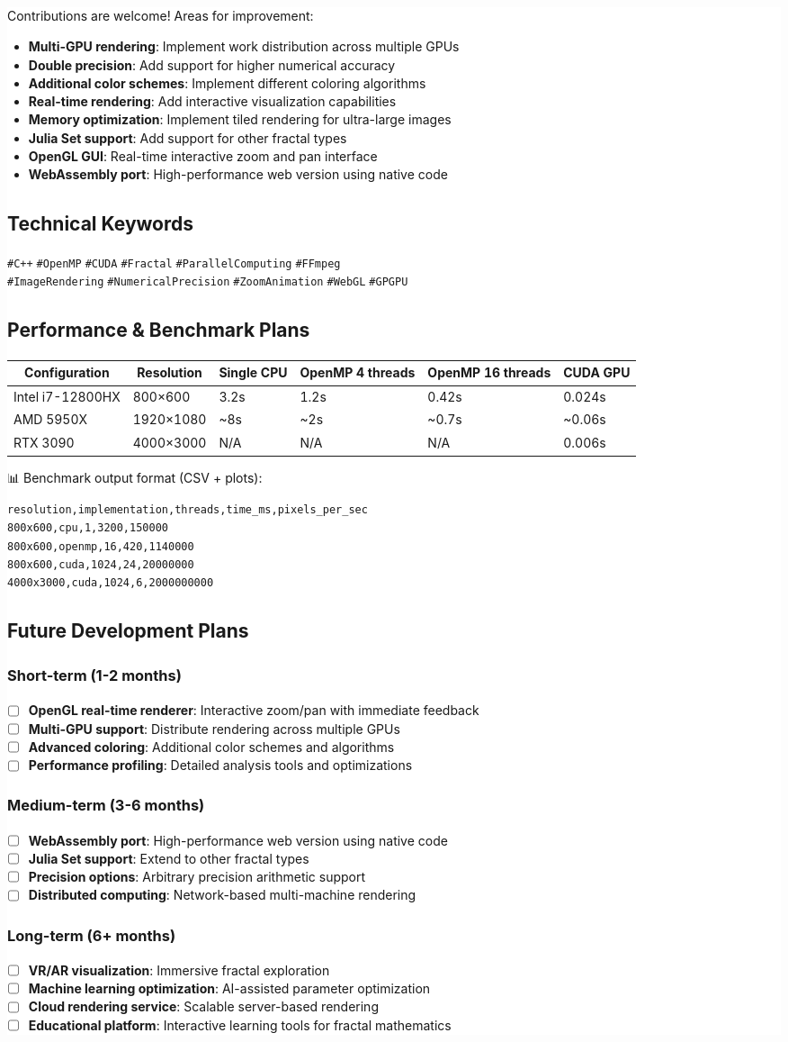 Contributions are welcome! Areas for improvement:

- **Multi-GPU rendering**: Implement work distribution across multiple GPUs
- **Double precision**: Add support for higher numerical accuracy
- **Additional color schemes**: Implement different coloring algorithms
- **Real-time rendering**: Add interactive visualization capabilities
- **Memory optimization**: Implement tiled rendering for ultra-large images
- **Julia Set support**: Add support for other fractal types
- **OpenGL GUI**: Real-time interactive zoom and pan interface
- **WebAssembly port**: High-performance web version using native code

## Technical Keywords

`#C++` `#OpenMP` `#CUDA` `#Fractal` `#ParallelComputing` `#FFmpeg`  
`#ImageRendering` `#NumericalPrecision` `#ZoomAnimation` `#WebGL` `#GPGPU`

## Performance & Benchmark Plans

| Configuration | Resolution | Single CPU | OpenMP 4 threads | OpenMP 16 threads | CUDA GPU |
|---------------|------------|------------|-------------------|-------------------|-----------|
| Intel i7-12800HX | 800×600 | 3.2s | 1.2s | 0.42s | 0.024s |
| AMD 5950X | 1920×1080 | ~8s | ~2s | ~0.7s | ~0.06s |
| RTX 3090 | 4000×3000 | N/A | N/A | N/A | 0.006s |

📊 Benchmark output format (CSV + plots):

```csv
resolution,implementation,threads,time_ms,pixels_per_sec
800x600,cpu,1,3200,150000
800x600,openmp,16,420,1140000  
800x600,cuda,1024,24,20000000
4000x3000,cuda,1024,6,2000000000
```

## Future Development Plans

### Short-term (1-2 months)
- [ ] **OpenGL real-time renderer**: Interactive zoom/pan with immediate feedback
- [ ] **Multi-GPU support**: Distribute rendering across multiple GPUs
- [ ] **Advanced coloring**: Additional color schemes and algorithms
- [ ] **Performance profiling**: Detailed analysis tools and optimizations

### Medium-term (3-6 months)  
- [ ] **WebAssembly port**: High-performance web version using native code
- [ ] **Julia Set support**: Extend to other fractal types
- [ ] **Precision options**: Arbitrary precision arithmetic support
- [ ] **Distributed computing**: Network-based multi-machine rendering

### Long-term (6+ months)
- [ ] **VR/AR visualization**: Immersive fractal exploration
- [ ] **Machine learning optimization**: AI-assisted parameter optimization
- [ ] **Cloud rendering service**: Scalable server-based rendering
- [ ] **Educational platform**: Interactive learning tools for fractal mathematics
